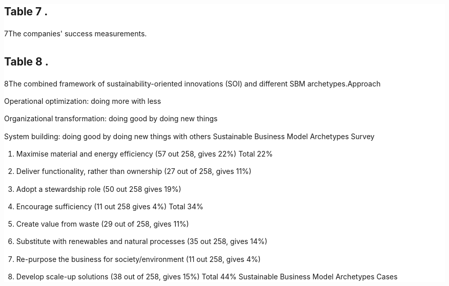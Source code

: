 

## Table 7 .
7The companies' success measurements.

## Table 8 .
8The combined framework of sustainability-oriented innovations (SOI) and different SBM archetypes.Approach 

Operational optimization: 
doing more with less 

Organizational transformation: 
doing good by doing new 
things 

System building: doing good by 
doing new things with others 
Sustainable 
Business 
Model 
Archetypes 
Survey 

1. Maximise material and 
energy efficiency (57 out 
258, gives 22%) 
Total 22% 

4. Deliver functionality, rather 
than ownership (27 out of 
258, gives 11%) 
5. Adopt a stewardship role (50 
out 258 gives 19%) 
6. Encourage sufficiency (11 
out 258 gives 4%) 
Total 34% 

2. Create value from waste (29 
out of 258, gives 11%) 
3. Substitute with renewables 
and natural processes (35 out 
258, gives 14%) 
7. Re-purpose the business for 
society/environment (11 out 
258, gives 4%) 
8. Develop scale-up solutions (38 
out of 258, gives 15%) 
Total 44% 
Sustainable 
Business Model 
Archetypes 
Cases 
